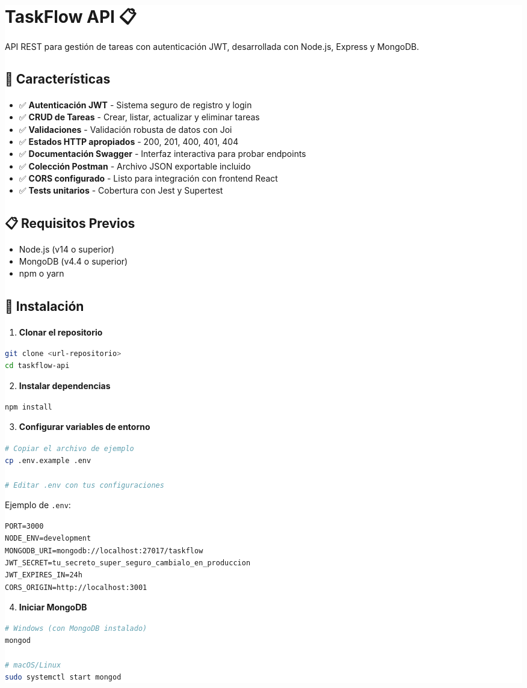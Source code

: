 # TaskFlow API 📋

API REST para gestión de tareas con autenticación JWT, desarrollada con Node.js, Express y MongoDB.

## 🚀 Características

- ✅ **Autenticación JWT** - Sistema seguro de registro y login
- ✅ **CRUD de Tareas** - Crear, listar, actualizar y eliminar tareas
- ✅ **Validaciones** - Validación robusta de datos con Joi
- ✅ **Estados HTTP apropiados** - 200, 201, 400, 401, 404
- ✅ **Documentación Swagger** - Interfaz interactiva para probar endpoints
- ✅ **Colección Postman** - Archivo JSON exportable incluido
- ✅ **CORS configurado** - Listo para integración con frontend React
- ✅ **Tests unitarios** - Cobertura con Jest y Supertest

## 📋 Requisitos Previos

- Node.js (v14 o superior)
- MongoDB (v4.4 o superior)
- npm o yarn

## 🔧 Instalación

1. **Clonar el repositorio**
```bash
git clone <url-repositorio>
cd taskflow-api
```

2. **Instalar dependencias**
```bash
npm install
```

3. **Configurar variables de entorno**
```bash
# Copiar el archivo de ejemplo
cp .env.example .env

# Editar .env con tus configuraciones
```

Ejemplo de `.env`:
```env
PORT=3000
NODE_ENV=development
MONGODB_URI=mongodb://localhost:27017/taskflow
JWT_SECRET=tu_secreto_super_seguro_cambialo_en_produccion
JWT_EXPIRES_IN=24h
CORS_ORIGIN=http://localhost:3001
```

4. **Iniciar MongoDB**
```bash
# Windows (con MongoDB instalado)
mongod

# macOS/Linux
sudo systemctl start mongod
```
